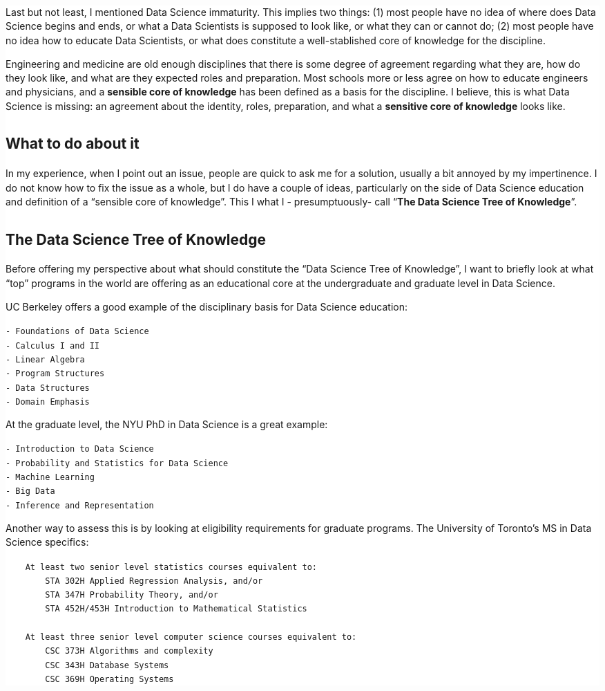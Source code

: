 Last but not least, I mentioned Data Science immaturity. This implies two things: (1) most people have no idea of where does Data Science begins and ends, or what a Data Scientists is supposed to look like, or what they can or cannot do; (2)  most people have no idea how to educate Data Scientists, or what does constitute a well-stablished core of knowledge for the discipline.

Engineering and medicine are old enough disciplines that there is some degree of agreement regarding what they are, how do they look like, and what are they expected roles and preparation. Most schools more or less agree on how to educate engineers and physicians, and a **sensible core of knowledge** has been defined as a basis for the discipline. I believe, this is what Data Science is missing: an agreement about the identity, roles, preparation, and what a **sensitive core of knowledge** looks like.

## What to do about it  

In my experience, when I point out an issue, people are quick to ask me for a solution, usually a bit annoyed by my impertinence. I do not know how to fix the issue as a whole, but I do have a couple of ideas, particularly on the side of Data Science education and definition of a “sensible core of knowledge”. This I what I - presumptuously- call “**The Data Science Tree of Knowledge**”.

## The Data Science Tree of Knowledge

Before offering my perspective about what should constitute the “Data Science Tree of Knowledge”, I want to briefly look at what “top” programs in the world are offering as an educational core at the undergraduate and graduate level in Data Science.  

UC Berkeley offers a good example of the disciplinary basis for Data Science education:

```
- Foundations of Data Science
- Calculus I and II
- Linear Algebra
- Program Structures
- Data Structures
- Domain Emphasis
```

At the graduate level, the NYU PhD in Data Science is a great example:

```
- Introduction to Data Science
- Probability and Statistics for Data Science
- Machine Learning
- Big Data
- Inference and Representation
```

Another way to assess this is by looking at eligibility requirements for graduate programs. The University of Toronto’s MS in Data Science specifics:

```
    At least two senior level statistics courses equivalent to:
        STA 302H Applied Regression Analysis, and/or
        STA 347H Probability Theory, and/or
        STA 452H/453H Introduction to Mathematical Statistics

    At least three senior level computer science courses equivalent to:
        CSC 373H Algorithms and complexity
        CSC 343H Database Systems
        CSC 369H Operating Systems
```
